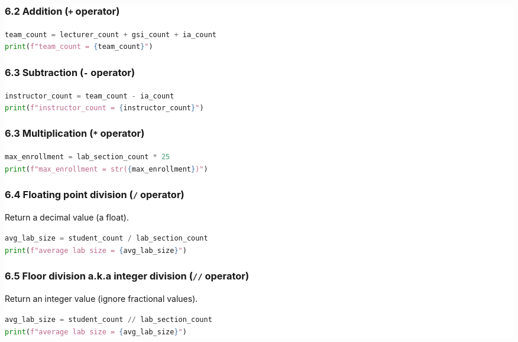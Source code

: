 ### 6.2 Addition (`+` operator)

```python
team_count = lecturer_count + gsi_count + ia_count
print(f"team_count = {team_count}")
```

### 6.3 Subtraction (`-` operator)

```python
instructor_count = team_count - ia_count
print(f"instructor_count = {instructor_count}")
```

### 6.3 Multiplication (`*` operator)

```python
max_enrollment = lab_section_count * 25
print(f"max_enrollment = str({max_enrollment})")
```

### 6.4 Floating point division (`/` operator)

Return a decimal value (a float).

```python
avg_lab_size = student_count / lab_section_count
print(f"average lab size = {avg_lab_size}")
```

### 6.5 Floor division a.k.a integer division (`//` operator)

Return an integer value (ignore fractional values).

```python
avg_lab_size = student_count // lab_section_count
print(f"average lab size = {avg_lab_size}")
```
